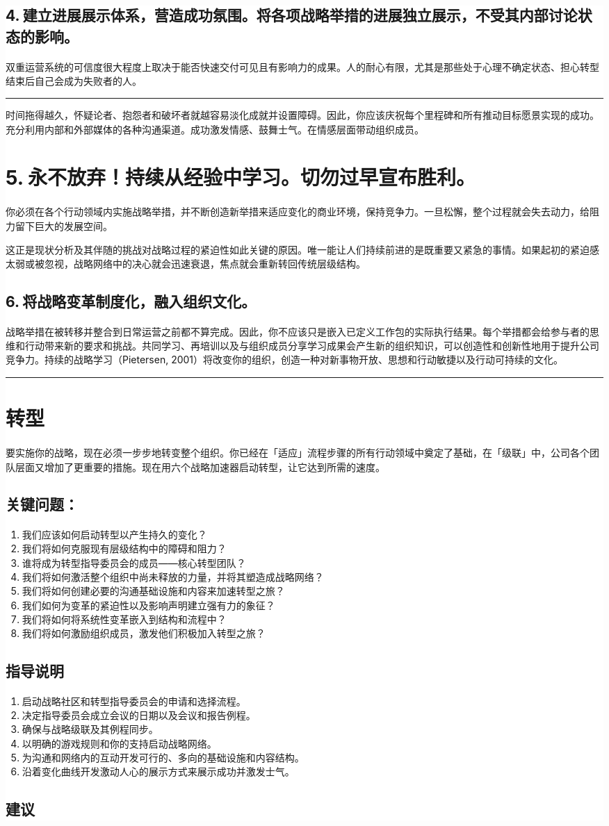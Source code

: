## 4. 建立进展展示体系，营造成功氛围。将各项战略举措的进展独立展示，不受其内部讨论状态的影响。

双重运营系统的可信度很大程度上取决于能否快速交付可见且有影响力的成果。人的耐心有限，尤其是那些处于心理不确定状态、担心转型结束后自己会成为失败者的人。

---


时间拖得越久，怀疑论者、抱怨者和破坏者就越容易淡化成就并设置障碍。因此，你应该庆祝每个里程碑和所有推动目标愿景实现的成功。充分利用内部和外部媒体的各种沟通渠道。成功激发情感、鼓舞士气。在情感层面带动组织成员。

# 5. 永不放弃！持续从经验中学习。切勿过早宣布胜利。

你必须在各个行动领域内实施战略举措，并不断创造新举措来适应变化的商业环境，保持竞争力。一旦松懈，整个过程就会失去动力，给阻力留下巨大的发展空间。

这正是现状分析及其伴随的挑战对战略过程的紧迫性如此关键的原因。唯一能让人们持续前进的是既重要又紧急的事情。如果起初的紧迫感太弱或被忽视，战略网络中的决心就会迅速衰退，焦点就会重新转回传统层级结构。

## 6. 将战略变革制度化，融入组织文化。

战略举措在被转移并整合到日常运营之前都不算完成。因此，你不应该只是嵌入已定义工作包的实际执行结果。每个举措都会给参与者的思维和行动带来新的要求和挑战。共同学习、再培训以及与组织成员分享学习成果会产生新的组织知识，可以创造性和创新性地用于提升公司竞争力。持续的战略学习（Pietersen, 2001）将改变你的组织，创造一种对新事物开放、思想和行动敏捷以及行动可持续的文化。

---


# 转型

要实施你的战略，现在必须一步步地转变整个组织。你已经在「适应」流程步骤的所有行动领域中奠定了基础，在「级联」中，公司各个团队层面又增加了更重要的措施。现在用六个战略加速器启动转型，让它达到所需的速度。

## 关键问题：

1. 我们应该如何启动转型以产生持久的变化？
2. 我们将如何克服现有层级结构中的障碍和阻力？
3. 谁将成为转型指导委员会的成员——核心转型团队？
4. 我们将如何激活整个组织中尚未释放的力量，并将其塑造成战略网络？
5. 我们将如何创建必要的沟通基础设施和内容来加速转型之旅？
6. 我们如何为变革的紧迫性以及影响声明建立强有力的象征？
7. 我们将如何将系统性变革嵌入到结构和流程中？
8. 我们将如何激励组织成员，激发他们积极加入转型之旅？

## 指导说明

1. 启动战略社区和转型指导委员会的申请和选择流程。
2. 决定指导委员会成立会议的日期以及会议和报告例程。
3. 确保与战略级联及其例程同步。
4. 以明确的游戏规则和你的支持启动战略网络。
5. 为沟通和网络内的互动开发可行的、多向的基础设施和内容结构。
6. 沿着变化曲线开发激动人心的展示方式来展示成功并激发士气。

## 建议
